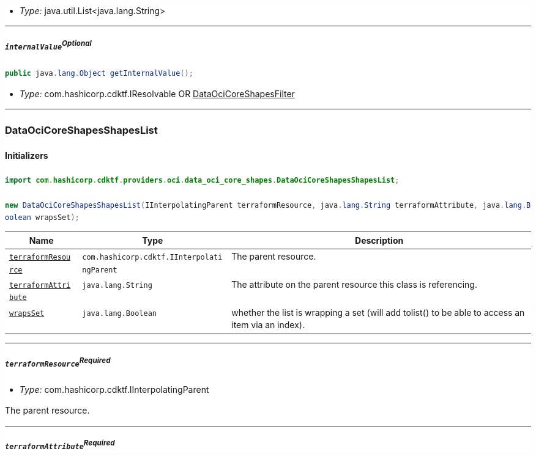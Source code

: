 - *Type:* java.util.List<java.lang.String>

---

##### `internalValue`<sup>Optional</sup> <a name="internalValue" id="rhizo-co-terraform-provider-oci.dataOciCoreShapes.DataOciCoreShapesFilterOutputReference.property.internalValue"></a>

```java
public java.lang.Object getInternalValue();
```

- *Type:* com.hashicorp.cdktf.IResolvable OR <a href="#rhizo-co-terraform-provider-oci.dataOciCoreShapes.DataOciCoreShapesFilter">DataOciCoreShapesFilter</a>

---


### DataOciCoreShapesShapesList <a name="DataOciCoreShapesShapesList" id="rhizo-co-terraform-provider-oci.dataOciCoreShapes.DataOciCoreShapesShapesList"></a>

#### Initializers <a name="Initializers" id="rhizo-co-terraform-provider-oci.dataOciCoreShapes.DataOciCoreShapesShapesList.Initializer"></a>

```java
import com.hashicorp.cdktf.providers.oci.data_oci_core_shapes.DataOciCoreShapesShapesList;

new DataOciCoreShapesShapesList(IInterpolatingParent terraformResource, java.lang.String terraformAttribute, java.lang.Boolean wrapsSet);
```

| **Name** | **Type** | **Description** |
| --- | --- | --- |
| <code><a href="#rhizo-co-terraform-provider-oci.dataOciCoreShapes.DataOciCoreShapesShapesList.Initializer.parameter.terraformResource">terraformResource</a></code> | <code>com.hashicorp.cdktf.IInterpolatingParent</code> | The parent resource. |
| <code><a href="#rhizo-co-terraform-provider-oci.dataOciCoreShapes.DataOciCoreShapesShapesList.Initializer.parameter.terraformAttribute">terraformAttribute</a></code> | <code>java.lang.String</code> | The attribute on the parent resource this class is referencing. |
| <code><a href="#rhizo-co-terraform-provider-oci.dataOciCoreShapes.DataOciCoreShapesShapesList.Initializer.parameter.wrapsSet">wrapsSet</a></code> | <code>java.lang.Boolean</code> | whether the list is wrapping a set (will add tolist() to be able to access an item via an index). |

---

##### `terraformResource`<sup>Required</sup> <a name="terraformResource" id="rhizo-co-terraform-provider-oci.dataOciCoreShapes.DataOciCoreShapesShapesList.Initializer.parameter.terraformResource"></a>

- *Type:* com.hashicorp.cdktf.IInterpolatingParent

The parent resource.

---

##### `terraformAttribute`<sup>Required</sup> <a name="terraformAttribute" id="rhizo-co-terraform-provider-oci.dataOciCoreShapes.DataOciCoreShapesShapesList.Initializer.parameter.terraformAttribute"></a>

